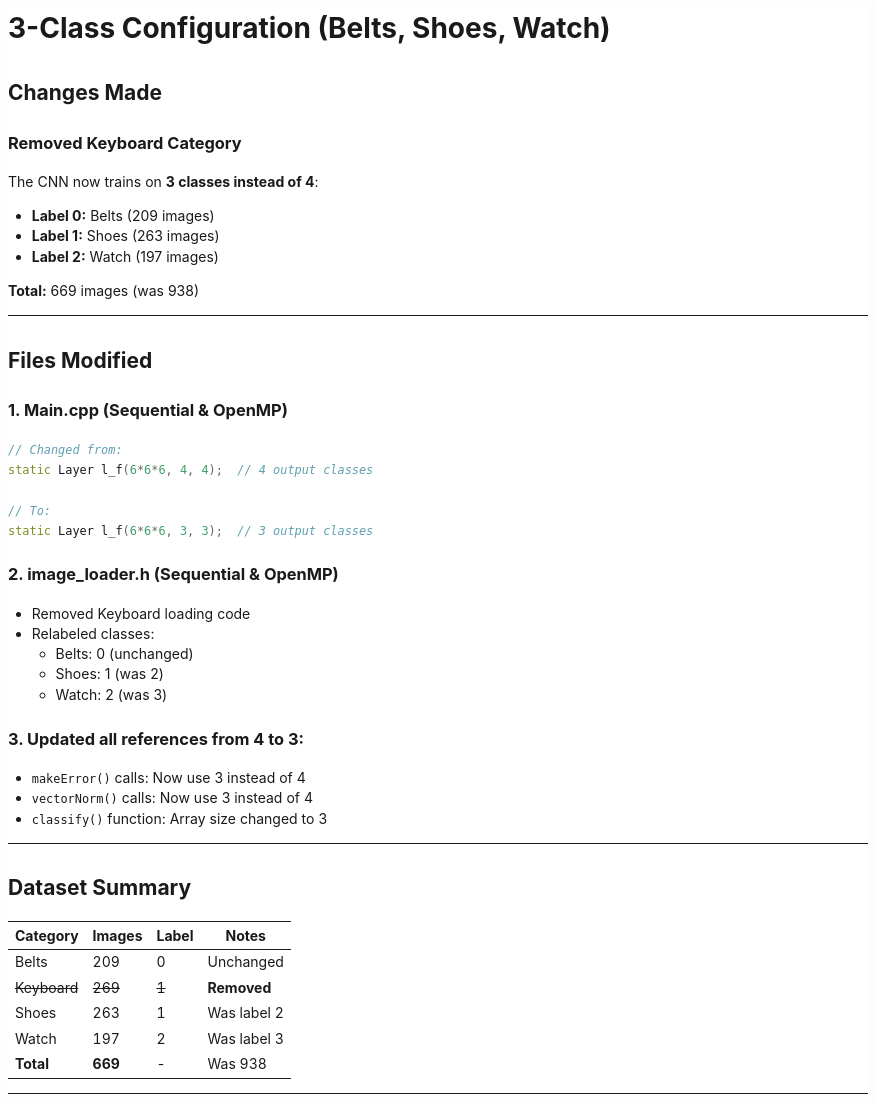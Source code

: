 # 3-Class Configuration (Belts, Shoes, Watch)

## Changes Made

### Removed Keyboard Category

The CNN now trains on **3 classes instead of 4**:
- **Label 0:** Belts (209 images)
- **Label 1:** Shoes (263 images)  
- **Label 2:** Watch (197 images)

**Total:** 669 images (was 938)

---

## Files Modified

### 1. **Main.cpp (Sequential & OpenMP)**
```cpp
// Changed from:
static Layer l_f(6*6*6, 4, 4);  // 4 output classes

// To:
static Layer l_f(6*6*6, 3, 3);  // 3 output classes
```

### 2. **image_loader.h (Sequential & OpenMP)**
- Removed Keyboard loading code
- Relabeled classes:
  - Belts: 0 (unchanged)
  - Shoes: 1 (was 2)
  - Watch: 2 (was 3)

### 3. **Updated all references from 4 to 3:**
- `makeError()` calls: Now use 3 instead of 4
- `vectorNorm()` calls: Now use 3 instead of 4
- `classify()` function: Array size changed to 3

---

## Dataset Summary

| Category | Images | Label | Notes |
|----------|--------|-------|-------|
| Belts | 209 | 0 | Unchanged |
| ~~Keyboard~~ | ~~269~~ | ~~1~~ | **Removed** |
| Shoes | 263 | 1 | Was label 2 |
| Watch | 197 | 2 | Was label 3 |
| **Total** | **669** | - | Was 938 |

---